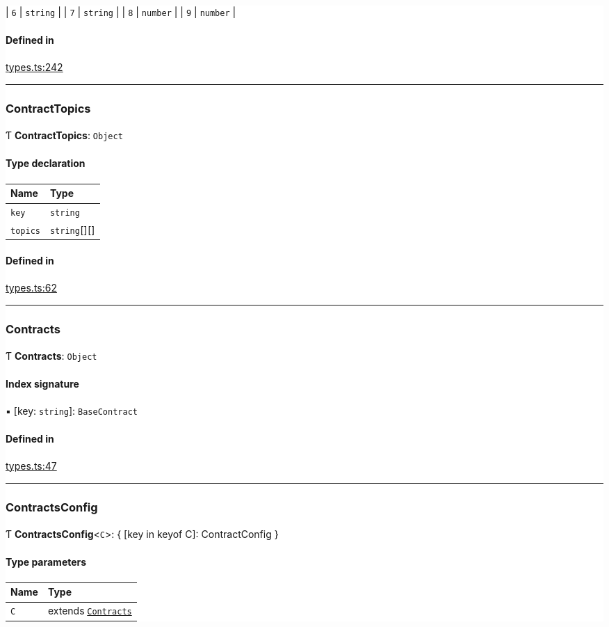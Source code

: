 | `6`  | `string`    |
| `7`  | `string`    |
| `8`  | `number`    |
| `9`  | `number`    |

#### Defined in

[types.ts:242](https://github.com/latticexyz/mud/blob/edf9adc1e/packages/network/src/types.ts#L242)

---

### ContractTopics

Ƭ **ContractTopics**: `Object`

#### Type declaration

| Name     | Type         |
| :------- | :----------- |
| `key`    | `string`     |
| `topics` | `string`[][] |

#### Defined in

[types.ts:62](https://github.com/latticexyz/mud/blob/edf9adc1e/packages/network/src/types.ts#L62)

---

### Contracts

Ƭ **Contracts**: `Object`

#### Index signature

▪ [key: `string`]: `BaseContract`

#### Defined in

[types.ts:47](https://github.com/latticexyz/mud/blob/edf9adc1e/packages/network/src/types.ts#L47)

---

### ContractsConfig

Ƭ **ContractsConfig**<`C`\>: { [key in keyof C]: ContractConfig }

#### Type parameters

| Name | Type                                       |
| :--- | :----------------------------------------- |
| `C`  | extends [`Contracts`](README.md#contracts) |

